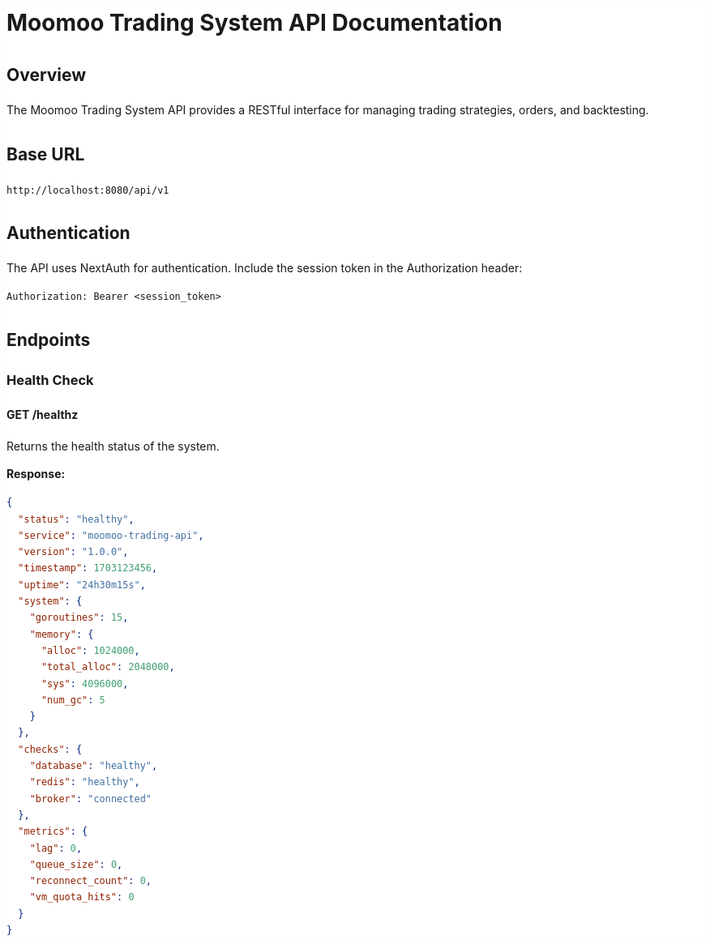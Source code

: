 # Moomoo Trading System API Documentation

## Overview

The Moomoo Trading System API provides a RESTful interface for managing trading strategies, orders, and backtesting.

## Base URL

```
http://localhost:8080/api/v1
```

## Authentication

The API uses NextAuth for authentication. Include the session token in the Authorization header:

```
Authorization: Bearer <session_token>
```

## Endpoints

### Health Check

#### GET /healthz

Returns the health status of the system.

**Response:**
```json
{
  "status": "healthy",
  "service": "moomoo-trading-api",
  "version": "1.0.0",
  "timestamp": 1703123456,
  "uptime": "24h30m15s",
  "system": {
    "goroutines": 15,
    "memory": {
      "alloc": 1024000,
      "total_alloc": 2048000,
      "sys": 4096000,
      "num_gc": 5
    }
  },
  "checks": {
    "database": "healthy",
    "redis": "healthy",
    "broker": "connected"
  },
  "metrics": {
    "lag": 0,
    "queue_size": 0,
    "reconnect_count": 0,
    "vm_quota_hits": 0
  }
}
```
